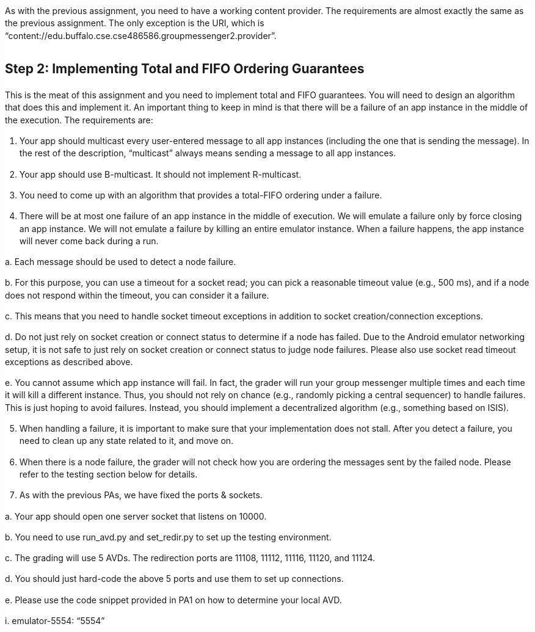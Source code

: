 As with the previous assignment, you need to have a working content provider. The requirements are almost exactly the same as the previous assignment. The only exception is the URI, which is “content://edu.buffalo.cse.cse486586.groupmessenger2.provider”.

## Step 2: Implementing Total and FIFO Ordering Guarantees

This is the meat of this assignment and you need to implement total and FIFO guarantees. You will need to design an algorithm that does this and implement it. An important thing to keep in mind is that there will be a failure of an app instance in the middle of the execution. The requirements are:

1.	Your app should multicast every user-entered message to all app instances (including the one that is sending the message). In the rest of the description, “multicast” always means sending a message to all app instances.

2.	Your app should use B-multicast. It should not implement R-multicast.

3.	You need to come up with an algorithm that provides a total-FIFO ordering under a failure.

4.	There will be at most one failure of an app instance in the middle of execution.  We will emulate a failure only by force closing an app instance. We will not emulate a failure by killing an entire emulator instance. When a failure happens, the app instance will never come back during a run.

a.	Each message should be used to detect a node failure.

b.	For this purpose, you can use a timeout for a socket read; you can pick a reasonable timeout value (e.g., 500 ms), and if a node does not respond within the timeout, you can consider it a failure.

c.	This means that you need to handle socket timeout exceptions in addition to socket creation/connection exceptions.

d.	Do not just rely on socket creation or connect status to determine if a node has failed. Due to the Android emulator networking setup, it is not safe to just rely on socket creation or connect status to judge node failures. Please also use socket read timeout exceptions as described above.

e.	You cannot assume which app instance will fail. In fact, the grader will run your group messenger multiple times and each time it will kill a different instance. Thus, you should not rely on chance (e.g., randomly picking a central sequencer) to handle failures. This is just hoping to avoid failures. Instead, you should implement a decentralized algorithm (e.g., something based on ISIS).

5.	When handling a failure, it is important to make sure that your implementation does not stall. After you detect a failure, you need to clean up any state related to it, and move on.

6.	When there is a node failure, the grader will not check how you are ordering the messages sent by the failed node. Please refer to the testing section below for details.

7.	As with the previous PAs, we have fixed the ports & sockets.

a.	Your app should open one server socket that listens on 10000.

b.	You need to use run_avd.py and set_redir.py to set up the testing environment.

c.	The grading will use 5 AVDs. The redirection ports are 11108, 11112, 11116, 11120, and 11124.

d.	You should just hard-code the above 5 ports and use them to set up connections.

e.	Please use the code snippet provided in PA1 on how to determine your local AVD.

i.	emulator-5554: “5554”
